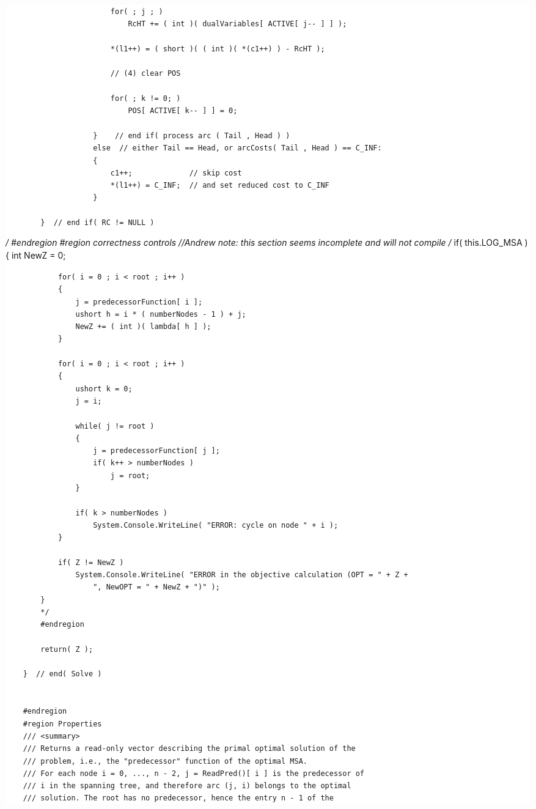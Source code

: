 							for( ; j ; )
								RcHT += ( int )( dualVariables[ ACTIVE[ j-- ] ] );

							*(l1++) = ( short )( ( int )( *(c1++) ) - RcHT );

							// (4) clear POS

							for( ; k != 0; )
								POS[ ACTIVE[ k-- ] ] = 0;

						}    // end if( process arc ( Tail , Head ) )
						else  // either Tail == Head, or arcCosts( Tail , Head ) == C_INF: 
						{
							c1++;             // skip cost
							*(l1++) = C_INF;  // and set reduced cost to C_INF
						}

			}  // end if( RC != NULL )
*/
			#endregion
			#region correctness controls 
			//Andrew note: this section seems incomplete and will not compile
			/*
			if( this.LOG_MSA )
			{
				int NewZ = 0;       

				for( i = 0 ; i < root ; i++ )
				{
					j = predecessorFunction[ i ];
					ushort h = i * ( numberNodes - 1 ) + j;
					NewZ += ( int )( lambda[ h ] );
				}

				for( i = 0 ; i < root ; i++ )
				{
					ushort k = 0;
					j = i;

					while( j != root )
					{
						j = predecessorFunction[ j ];
						if( k++ > numberNodes )
							j = root;
					}

					if( k > numberNodes )
						System.Console.WriteLine( "ERROR: cycle on node " + i );
				}

				if( Z != NewZ )
					System.Console.WriteLine( "ERROR in the objective calculation (OPT = " + Z +
						", NewOPT = " + NewZ + ")" );
			}
			*/
			#endregion

			return( Z );

		}  // end( Solve )


		#endregion
		#region Properties
		/// <summary>
		/// Returns a read-only vector describing the primal optimal solution of the
		/// problem, i.e., the "predecessor" function of the optimal MSA.
		/// For each node i = 0, ..., n - 2, j = ReadPred()[ i ] is the predecessor of
		/// i in the spanning tree, and therefore arc (j, i) belongs to the optimal
		/// solution. The root has no predecessor, hence the entry n - 1 of the